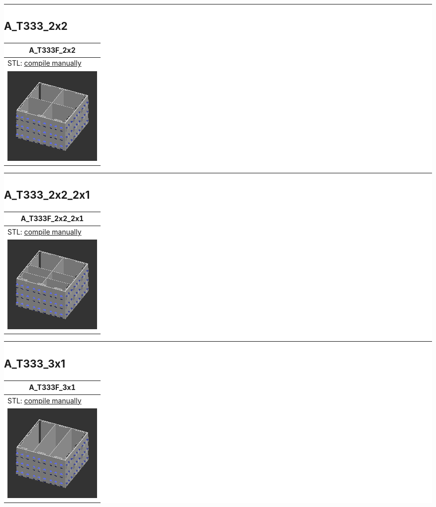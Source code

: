 
---
## A_T333_2x2
| **A_T333F_2x2** | 
| --- | 
| STL: [compile manually](https://github.com/CZDanol/DNLTray#how-to-compile) | 
| ![preview](png/A_T333F_2x2.png) | 


---
## A_T333_2x2_2x1
| **A_T333F_2x2_2x1** | 
| --- | 
| STL: [compile manually](https://github.com/CZDanol/DNLTray#how-to-compile) | 
| ![preview](png/A_T333F_2x2_2x1.png) | 


---
## A_T333_3x1
| **A_T333F_3x1** | 
| --- | 
| STL: [compile manually](https://github.com/CZDanol/DNLTray#how-to-compile) | 
| ![preview](png/A_T333F_3x1.png) | 
